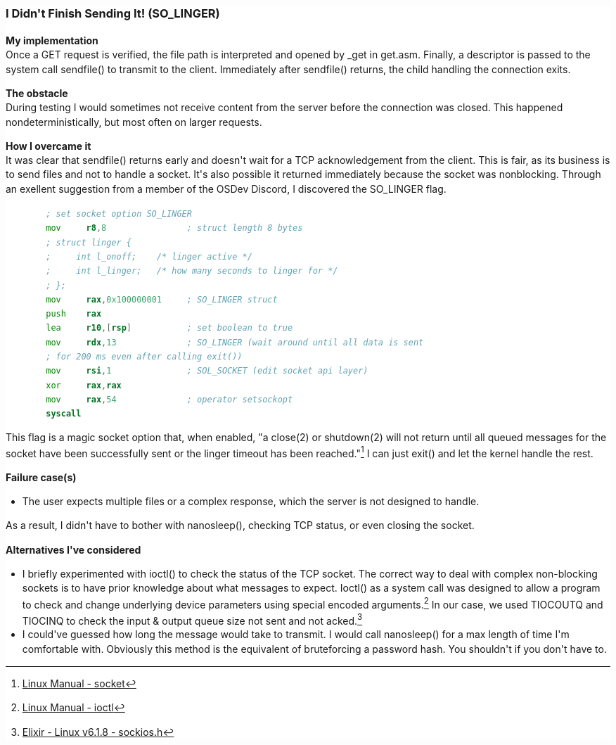 ### I Didn't Finish Sending It! (SO_LINGER)

**My implementation**  
Once a GET request is verified, the file path is interpreted and opened by _get in get.asm. Finally, a descriptor is passed to the system call sendfile() to transmit to the client. Immediately after sendfile() returns, the child handling the connection exits.

**The obstacle**  
During testing I would sometimes not receive content from the server before the connection was closed. This happened nondeterministically, but most often on larger requests.

**How I overcame it**  
It was clear that sendfile() returns early and doesn't wait for a TCP acknowledgement from the client. This is fair, as its business is to send files and not to handle a socket. It's also possible it returned immediately because the socket was nonblocking. Through an exellent suggestion from a member of the OSDev Discord, I discovered the SO_LINGER flag.

```asm
        ; set socket option SO_LINGER
        mov     r8,8                ; struct length 8 bytes
        ; struct linger {
        ;     int l_onoff;    /* linger active */
        ;     int l_linger;   /* how many seconds to linger for */
        ; };
        mov     rax,0x100000001     ; SO_LINGER struct
        push    rax
        lea     r10,[rsp]           ; set boolean to true
        mov     rdx,13              ; SO_LINGER (wait around until all data is sent
        ; for 200 ms even after calling exit())
        mov     rsi,1               ; SOL_SOCKET (edit socket api layer)
        xor     rax,rax
        mov     rax,54              ; operator setsockopt
        syscall
```

This flag is a magic socket option that, when enabled, "a close(2) or shutdown(2) will not return until all queued messages for the socket have been successfully sent or the linger timeout has been reached."[^4] I can just exit() and let the kernel handle the rest.

**Failure case(s)**  
- The user expects multiple files or a complex response, which the server is not designed to handle.

As a result, I didn't have to bother with nanosleep(), checking TCP status, or even closing the socket.

**Alternatives I've considered**  
- I briefly experimented with ioctl() to check the status of the TCP socket. The correct way to deal with complex non-blocking sockets is to have prior knowledge about what messages to expect. Ioctl() as a system call was designed to allow a program to check and change underlying device parameters using special encoded arguments.[^5] In our case, we used TIOCOUTQ and TIOCINQ to check the input & output queue size not sent and not acked.[^6]
- I could've guessed how long the message would take to transmit. I would call nanosleep() for a max length of time I'm comfortable with. Obviously this method is the equivalent of bruteforcing a password hash. You shouldn't if you don't have to.


[^1]: [Wikipedia - Entry Point - C and C++](https://en.wikipedia.org/wiki/Entry_point#C_and_C++)
[^2]: [How many machine cycles does it take a CPU to fetch a value from the SRAM cache](https://qr.ae/prXPs5)
[^3]: [Operation Costs in CPU Clock Cycles](https://news.ycombinator.com/item?id=12933838)
[^4]: [Linux Manual - socket](https://man7.org/linux/man-pages/man7/socket.7.html)
[^5]: [Linux Manual - ioctl](https://man7.org/linux/man-pages/man2/ioctl.2.html)
[^6]: [Elixir - Linux v6.1.8 - sockios.h](https://elixir.bootlin.com/linux/v4.0/source/include/uapi/linux/sockios.h#L25)
[^7]: [X86 Register Modification Conventions](https://www.cs.binghamton.edu/~tbartens/CS220_Spring_2019/lectures/L15_x86_CallingConventions.pdf)